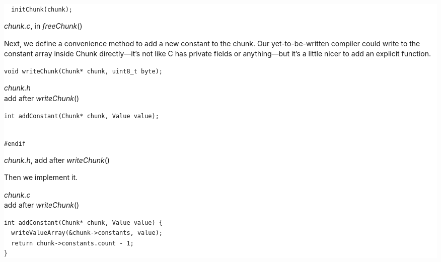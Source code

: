 ``` insert-after
  initChunk(chunk);
```

</div>

<div class="source-file-narrow">

*chunk.c*, in *freeChunk*()

</div>

Next, we define a convenience method to add a new constant to the chunk.
Our yet-to-be-written compiler could write to the constant array inside
Chunk directly<span class="em">—</span>it’s not like C has private
fields or anything<span class="em">—</span>but it’s a little nicer to
add an explicit function.

<div class="codehilite">

``` insert-before
void writeChunk(Chunk* chunk, uint8_t byte);
```

<div class="source-file">

*chunk.h*  
add after *writeChunk*()

</div>

``` insert
int addConstant(Chunk* chunk, Value value);
```

``` insert-after

#endif
```

</div>

<div class="source-file-narrow">

*chunk.h*, add after *writeChunk*()

</div>

Then we implement it.

<div class="codehilite">

<div class="source-file">

*chunk.c*  
add after *writeChunk*()

</div>

    int addConstant(Chunk* chunk, Value value) {
      writeValueArray(&chunk->constants, value);
      return chunk->constants.count - 1;
    }
